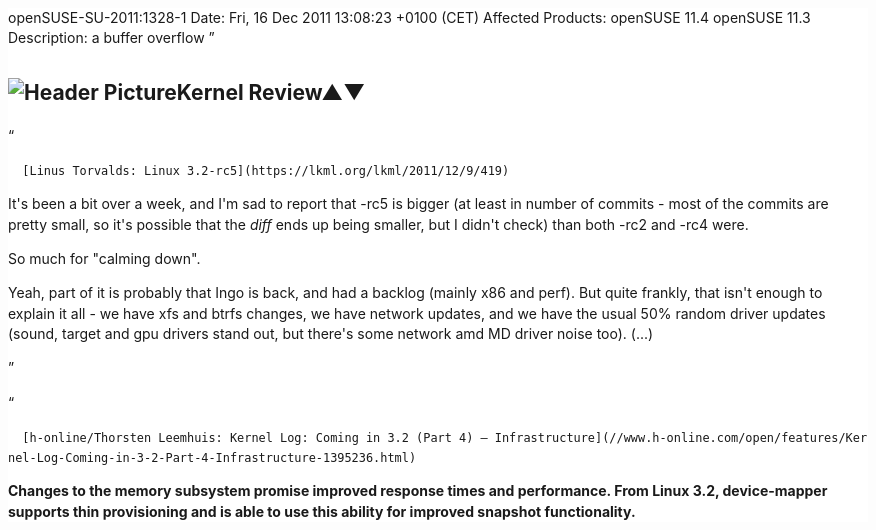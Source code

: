 <td >openSUSE-SU-2011:1328-1
</td>
        </tr><tr >
          
<td >Date:
</td>
          
<td >Fri, 16 Dec 2011 13:08:23 +0100 (CET)
</td>
        </tr><tr >
          
<td >Affected Products:
</td>
          
<td >openSUSE 11.4 openSUSE 11.3
</td>
        </tr><tr >
          
<td >Description: 
</td>
          
<td >a buffer overflow
</td>
        </tr></tbody></table>”

## ![Header Picture](//saigkill.homelinux.net/pub/OWN/common/logos/Tux.svg_.png)Kernel Review▲▼

“


      [Linus Torvalds: Linux 3.2-rc5](https://lkml.org/lkml/2011/12/9/419)
    

It's been a bit over a week, and I'm sad to report that -rc5 is bigger
(at least in number of commits - most of the commits are pretty small,
so it's possible that the *diff* ends up being smaller, but I didn't
check) than both -rc2 and -rc4 were.

So much for "calming down".

Yeah, part of it is probably that Ingo is back, and had a backlog
(mainly x86 and perf). But quite frankly, that isn't enough to explain
it all - we have xfs and btrfs changes, we have network updates, and
we have the usual 50% random driver updates (sound, target and gpu
drivers stand out, but there's some network amd MD driver noise too). (...)

”

“


      [h-online/Thorsten Leemhuis: Kernel Log: Coming in 3.2 (Part 4) – Infrastructure](//www.h-online.com/open/features/Kernel-Log-Coming-in-3-2-Part-4-Infrastructure-1395236.html)
    

**Changes to the memory subsystem promise improved response times and performance. From Linux 3.2, device-mapper supports thin provisioning and is able to use this ability for improved snapshot functionality.**
